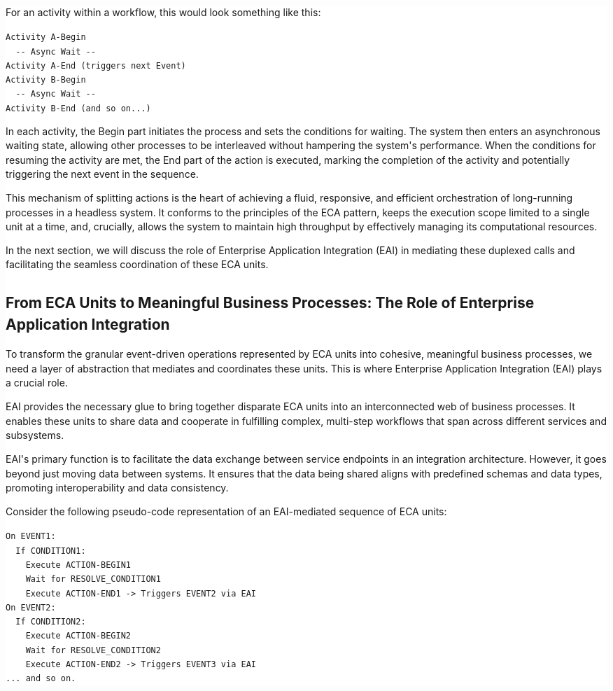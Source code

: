 For an activity within a workflow, this would look something like this:

```
Activity A-Begin
  -- Async Wait --
Activity A-End (triggers next Event)
Activity B-Begin
  -- Async Wait --
Activity B-End (and so on...)
```

In each activity, the Begin part initiates the process and sets the conditions for waiting. The system then enters an asynchronous waiting state, allowing other processes to be interleaved without hampering the system's performance. When the conditions for resuming the activity are met, the End part of the action is executed, marking the completion of the activity and potentially triggering the next event in the sequence.

This mechanism of splitting actions is the heart of achieving a fluid, responsive, and efficient orchestration of long-running processes in a headless system. It conforms to the principles of the ECA pattern, keeps the execution scope limited to a single unit at a time, and, crucially, allows the system to maintain high throughput by effectively managing its computational resources.

In the next section, we will discuss the role of Enterprise Application Integration (EAI) in mediating these duplexed calls and facilitating the seamless coordination of these ECA units.

## From ECA Units to Meaningful Business Processes: The Role of Enterprise Application Integration
To transform the granular event-driven operations represented by ECA units into cohesive, meaningful business processes, we need a layer of abstraction that mediates and coordinates these units. This is where Enterprise Application Integration (EAI) plays a crucial role.

EAI provides the necessary glue to bring together disparate ECA units into an interconnected web of business processes. It enables these units to share data and cooperate in fulfilling complex, multi-step workflows that span across different services and subsystems.

EAI's primary function is to facilitate the data exchange between service endpoints in an integration architecture. However, it goes beyond just moving data between systems. It ensures that the data being shared aligns with predefined schemas and data types, promoting interoperability and data consistency.

Consider the following pseudo-code representation of an EAI-mediated sequence of ECA units:

```
On EVENT1:
  If CONDITION1:
    Execute ACTION-BEGIN1
    Wait for RESOLVE_CONDITION1
    Execute ACTION-END1 -> Triggers EVENT2 via EAI
On EVENT2:
  If CONDITION2:
    Execute ACTION-BEGIN2
    Wait for RESOLVE_CONDITION2
    Execute ACTION-END2 -> Triggers EVENT3 via EAI
... and so on.
```

